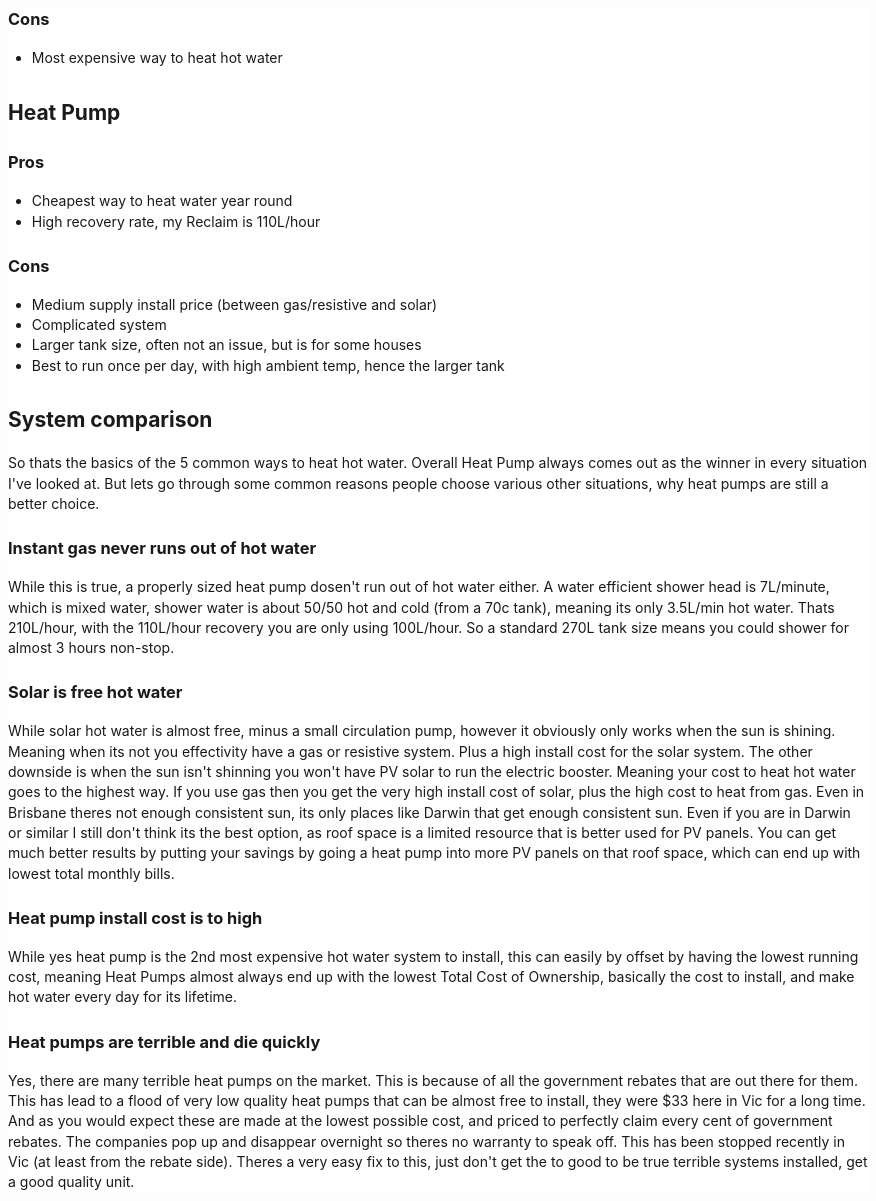 ### Cons
* Most expensive way to heat hot water

## Heat Pump
### Pros
* Cheapest way to heat water year round
* High recovery rate, my Reclaim is 110L/hour

### Cons
* Medium supply install price (between gas/resistive and solar)
* Complicated system
* Larger tank size, often not an issue, but is for some houses
* Best to run once per day, with high ambient temp, hence the larger tank

## System comparison
So thats the basics of the 5 common ways to heat hot water. Overall Heat Pump always comes out as the winner in every situation I've looked at. But lets go through some common reasons people choose various other situations, why heat pumps are still a better choice.

### Instant gas never runs out of hot water
While this is true, a properly sized heat pump dosen't run out of hot water either. A water efficient shower head is 7L/minute, which is mixed water, shower water is about 50/50 hot and cold (from a 70c tank), meaning its only 3.5L/min hot water. Thats 210L/hour, with the 110L/hour recovery you are only using 100L/hour. So a standard 270L tank size means you could shower for almost 3 hours non-stop.

### Solar is free hot water
While solar hot water is almost free, minus a small circulation pump, however it obviously only works when the sun is shining. Meaning when its not you effectivity have a gas or resistive system. Plus a high install cost for the solar system. The other downside is when the sun isn't shinning you won't have PV solar to run the electric booster. Meaning your cost to heat hot water goes to the highest way. If you use gas then you get the very high install cost of solar, plus the high cost to heat from gas. Even in Brisbane theres not enough consistent sun, its only places like Darwin that get enough consistent sun. Even if you are in Darwin or similar I still don't think its the best option, as roof space is a limited resource that is better used for PV panels. You can get much better results by putting your savings by going a heat pump into more PV panels on that roof space, which can end up with lowest total monthly bills.

### Heat pump install cost is to high
While yes heat pump is the 2nd most expensive hot water system to install, this can easily by offset by having the lowest running cost, meaning Heat Pumps almost always end up with the lowest Total Cost of Ownership, basically the cost to install, and make hot water every day for its lifetime.

### Heat pumps are terrible and die quickly
Yes, there are many terrible heat pumps on the market. This is because of all the government rebates that are out there for them. This has lead to a flood of very low quality heat pumps that can be almost free to install, they were $33 here in Vic for a long time. And as you would expect these are made at the lowest possible cost, and priced to perfectly claim every cent of government rebates. The companies pop up and disappear overnight so theres no warranty to speak off. This has been stopped recently in Vic (at least from the rebate side). Theres a very easy fix to this, just don't get the to good to be true terrible systems installed, get a good quality unit.
